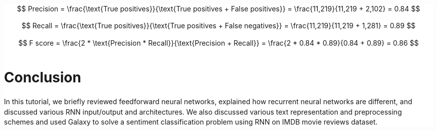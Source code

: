 $$ Precision = \frac{\text{True positives}}{\text{True positives + False positives}} = \frac{11,219}{11,219 + 2,102} = 0.84 $$

$$ Recall = \frac{\text{True positives}}{\text{True positives + False negatives}} = \frac{11,219}{11,219 + 1,281} = 0.89 $$

$$ F score = \frac{2 * \text{Precision * Recall}}{\text{Precision + Recall}} = \frac{2 * 0.84 * 0.89}{0.84 + 0.89} = 0.86 $$

# Conclusion


In this tutorial, we briefly reviewed feedforward neural networks, explained how recurrent neural networks are different, and discussed various
RNN input/output and architectures. We also discussed various text representation and preprocessing schemes and used Galaxy to solve a sentiment
classification problem using RNN on IMDB movie reviews dataset.
